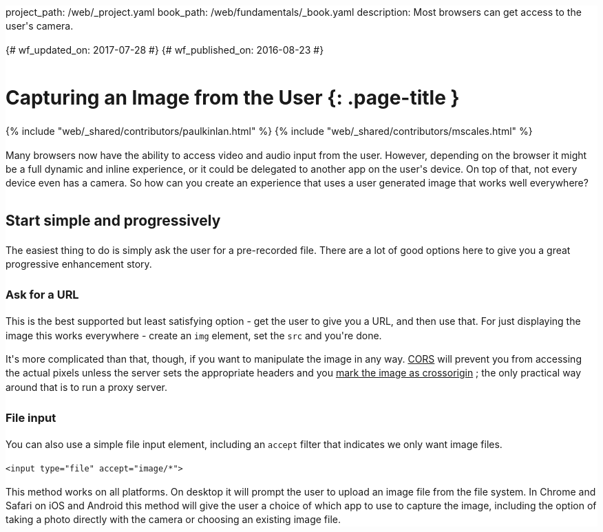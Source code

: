 project_path: /web/_project.yaml
book_path: /web/fundamentals/_book.yaml
description: Most browsers can get access to the user's camera.

{# wf_updated_on: 2017-07-28 #}
{# wf_published_on: 2016-08-23 #}

# Capturing an Image from the User {: .page-title }

{% include "web/_shared/contributors/paulkinlan.html" %}
{% include "web/_shared/contributors/mscales.html" %}

Many browsers now have the ability to access video and audio input from the
user. However, depending on the browser it might be a full dynamic and inline
experience, or it could be delegated to another app on the user's device. On top
of that, not every device even has a camera. So how can you create an experience
that uses a user generated image that works well everywhere?

## Start simple and progressively

The easiest thing to do is simply ask the user for a pre-recorded
file. There are a lot of good options here to give you a great progressive enhancement story.

### Ask for a URL
This is the best supported but least satisfying option - get the user to give you a URL, and then
use that. For just displaying the image this works everywhere - create an `img` element, set the
`src` and you're done.

It's more complicated than that, though, if you want to manipulate the image in any way.
[CORS](https://developer.mozilla.org/en-US/docs/Web/HTTP/Access_control_CORS) will prevent you from
accessing the actual pixels unless the server sets the appropriate headers and you
[mark the image as crossorigin](https://developer.mozilla.org/en-US/docs/Web/HTML/CORS_enabled_image)
; the only practical way around that is to run a proxy server.

### File input
You can also use a simple file input element, including an `accept` filter that indicates we only
want image files.

    <input type="file" accept="image/*">

This method works on all platforms. On desktop it will prompt the user to
upload an image file from the file system. In Chrome and Safari on iOS and Android this method will
give the user a choice of which app to use to capture the image, including the option of taking a
photo directly with the camera or choosing an existing image file.
